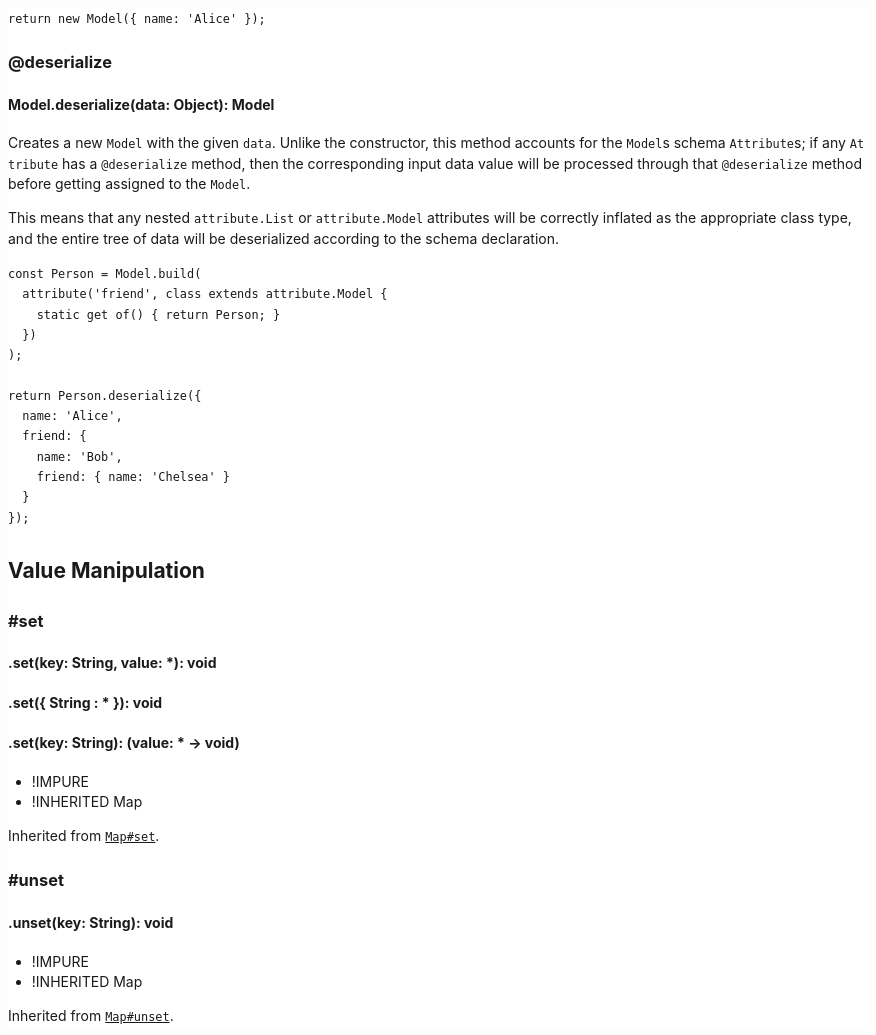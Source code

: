 ~~~
return new Model({ name: 'Alice' });
~~~

### @deserialize
#### Model.deserialize(data: Object): Model

Creates a new `Model` with the given `data`. Unlike the constructor, this method
accounts for the `Model`s schema `Attribute`s; if any `Attribute` has a `@deserialize`
method, then the corresponding input data value will be processed through that
`@deserialize` method before getting assigned to the `Model`.

This means that any nested `attribute.List` or `attribute.Model` attributes will
be correctly inflated as the appropriate class type, and the entire tree of data
will be deserialized according to the schema declaration.

~~~ inspect-panel
const Person = Model.build(
  attribute('friend', class extends attribute.Model {
    static get of() { return Person; }
  })
);

return Person.deserialize({
  name: 'Alice',
  friend: {
    name: 'Bob',
    friend: { name: 'Chelsea' }
  }
});
~~~

## Value Manipulation

### #set
#### .set(key: String, value: \*): void
#### .set({ String : \* }): void
#### .set(key: String): (value: \* -> void)

* !IMPURE
* !INHERITED Map

Inherited from [`Map#set`](map#set).

### #unset
#### .unset(key: String): void

* !IMPURE
* !INHERITED Map

Inherited from [`Map#unset`](map#unset).
